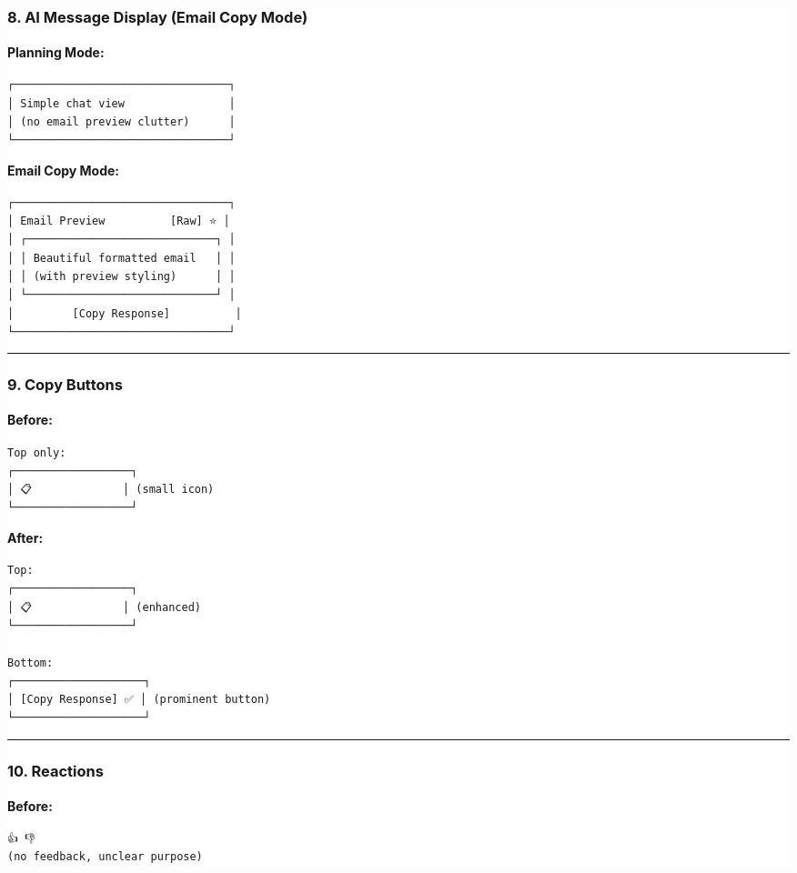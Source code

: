 ### 8. AI Message Display (Email Copy Mode)

**Planning Mode:**
```
┌─────────────────────────────────┐
│ Simple chat view                │
│ (no email preview clutter)      │
└─────────────────────────────────┘
```

**Email Copy Mode:**
```
┌─────────────────────────────────┐
│ Email Preview          [Raw] ⭐ │
│ ┌─────────────────────────────┐ │
│ │ Beautiful formatted email   │ │
│ │ (with preview styling)      │ │
│ └─────────────────────────────┘ │
│         [Copy Response]          │
└─────────────────────────────────┘
```

---

### 9. Copy Buttons

**Before:**
```
Top only:
┌──────────────────┐
│ 📋              │ (small icon)
└──────────────────┘
```

**After:**
```
Top:
┌──────────────────┐
│ 📋              │ (enhanced)
└──────────────────┘

Bottom:
┌────────────────────┐
│ [Copy Response] ✅ │ (prominent button)
└────────────────────┘
```

---

### 10. Reactions

**Before:**
```
👍 👎
(no feedback, unclear purpose)
```
